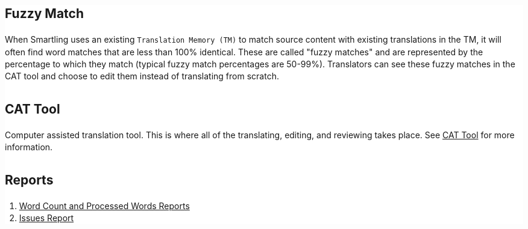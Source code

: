 ## Fuzzy Match 

When Smartling uses an existing `Translation Memory (TM)` to match source content with existing translations in the TM, it will often find word matches that are less than 100% identical. These are called "fuzzy matches" and are represented by the percentage to which they match (typical fuzzy match percentages are 50-99%). Translators can see these fuzzy matches in the CAT tool and choose to edit them instead of translating from scratch.

## CAT Tool

Computer assisted translation tool. This is where all of the translating, editing, and reviewing takes place. See [CAT Tool](https://help.smartling.com/hc/en-us/articles/115003080374) for more information.

## Reports

1. [Word Count and Processed Words Reports](https://help.smartling.com/hc/en-us/articles/115003148233-Word-Count-and-Processed-Words-Reports)
1. [Issues Report](https://help.smartling.com/hc/en-us/articles/115003152794-Issues-Report)
